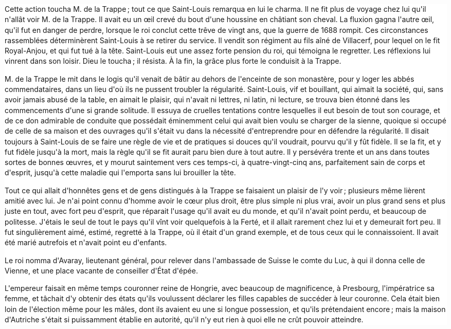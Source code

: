 Cette action toucha M. de la Trappe ; tout ce que Saint-Louis remarqua en lui
le charma. Il ne fit plus de voyage chez lui qu'il n'allât voir M. de la
Trappe. Il avait eu un œil crevé du bout d'une houssine en châtiant son
cheval. La fluxion gagna l'autre œil, qu'il fut en danger de perdre, lorsque
le roi conclut cette trêve de vingt ans, que la guerre de 1688 rompit. Ces
circonstances rassemblées déterminèrent Saint-Louis à se retirer du service.
Il vendit son régiment au fils aîné de Villacerf, pour lequel on le fit
Royal-Anjou, et qui fut tué à la tête. Saint-Louis eut une assez forte pension
du roi, qui témoigna le regretter. Les réflexions lui vinrent dans son loisir.
Dieu le toucha ; il résista. À la fin, la grâce plus forte le conduisit à la
Trappe.

M. de la Trappe le mit dans le logis qu'il venait de bâtir au dehors de
l'enceinte de son monastère, pour y loger les abbés commendataires, dans un
lieu d'où ils ne pussent troubler la régularité. Saint-Louis, vif et
bouillant, qui aimait la société, qui, sans avoir jamais abusé de la table, en
aimait le plaisir, qui n'avait ni lettres, ni latin, ni lecture, se trouva
bien étonné dans les commencements d'une si grande solitude. Il essuya de
cruelles tentations contre lesquelles il eut besoin de tout son courage, et de
ce don admirable de conduite que possédait éminemment celui qui avait bien
voulu se charger de la sienne, quoique si occupé de celle de sa maison et des
ouvrages qu'il s'était vu dans la nécessité d'entreprendre pour en défendre la
régularité. Il disait toujours à Saint-Louis de se faire une règle de vie et
de pratiques si douces qu'il voudrait, pourvu qu'il y fût fidèle. Il se la
fit, et y fut fidèle jusqu'à la mort, mais la règle qu'il se fit aurait paru
bien dure à tout autre. Il y persévéra trente et un ans dans toutes sortes de
bonnes œuvres, et y mourut saintement vers ces temps-ci, à quatre-vingt-cinq
ans, parfaitement sain de corps et d'esprit, jusqu'à cette maladie qui
l'emporta sans lui brouiller la tête.

Tout ce qui allait d'honnêtes gens et de gens distingués à la Trappe se
faisaient un plaisir de l'y voir ; plusieurs même lièrent amitié avec lui. Je
n'ai point connu d'homme avoir le cœur plus droit, être plus simple ni plus
vrai, avoir un plus grand sens et plus juste en tout, avec fort peu d'esprit,
que réparait l'usage qu'il avait eu du monde, et qu'il n'avait point perdu, et
beaucoup de politesse. J'étais le seul de tout le pays qu'il vînt voir
quelquefois à la Ferté, et il allait rarement chez lui et y demeurait fort
peu. Il fut singulièrement aimé, estimé, regretté à la Trappe, où il était
d'un grand exemple, et de tous ceux qui le connaissoient. Il avait été marié
autrefois et n'avait point eu d'enfants.

Le roi nomma d'Avaray, lieutenant général, pour relever dans l'ambassade de
Suisse le comte du Luc, à qui il donna celle de Vienne, et une place vacante
de conseiller d'État d'épée.

L'empereur faisait en même temps couronner reine de Hongrie, avec beaucoup de
magnificence, à Presbourg, l'impératrice sa femme, et tâchait d'y obtenir des
états qu'ils voulussent déclarer les filles capables de succéder à leur
couronne. Cela était bien loin de l'élection même pour les mâles, dont ils
avaient eu une si longue possession, et qu'ils prétendaient encore ; mais la
maison d'Autriche s'était si puissamment établie en autorité, qu'il n'y eut
rien à quoi elle ne crût pouvoir atteindre.
